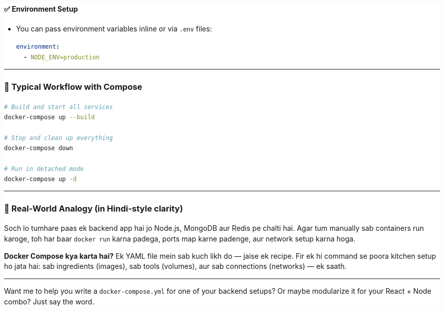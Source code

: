 #### ✅ **Environment Setup**
- You can pass environment variables inline or via `.env` files:
  ```yaml
  environment:
    - NODE_ENV=production
  ```

---

### 🔁 Typical Workflow with Compose

```bash
# Build and start all services
docker-compose up --build

# Stop and clean up everything
docker-compose down

# Run in detached mode
docker-compose up -d
```

---

### 🧠 Real-World Analogy (in Hindi-style clarity)

Soch lo tumhare paas ek backend app hai jo Node.js, MongoDB aur Redis pe chalti hai. Agar tum manually sab containers run karoge, toh har baar `docker run` karna padega, ports map karne padenge, aur network setup karna hoga.

**Docker Compose kya karta hai?** Ek YAML file mein sab kuch likh do — jaise ek recipe. Fir ek hi command se poora kitchen setup ho jata hai: sab ingredients (images), sab tools (volumes), aur sab connections (networks) — ek saath.

---

Want me to help you write a `docker-compose.yml` for one of your backend setups? Or maybe modularize it for your React + Node combo? Just say the word.
